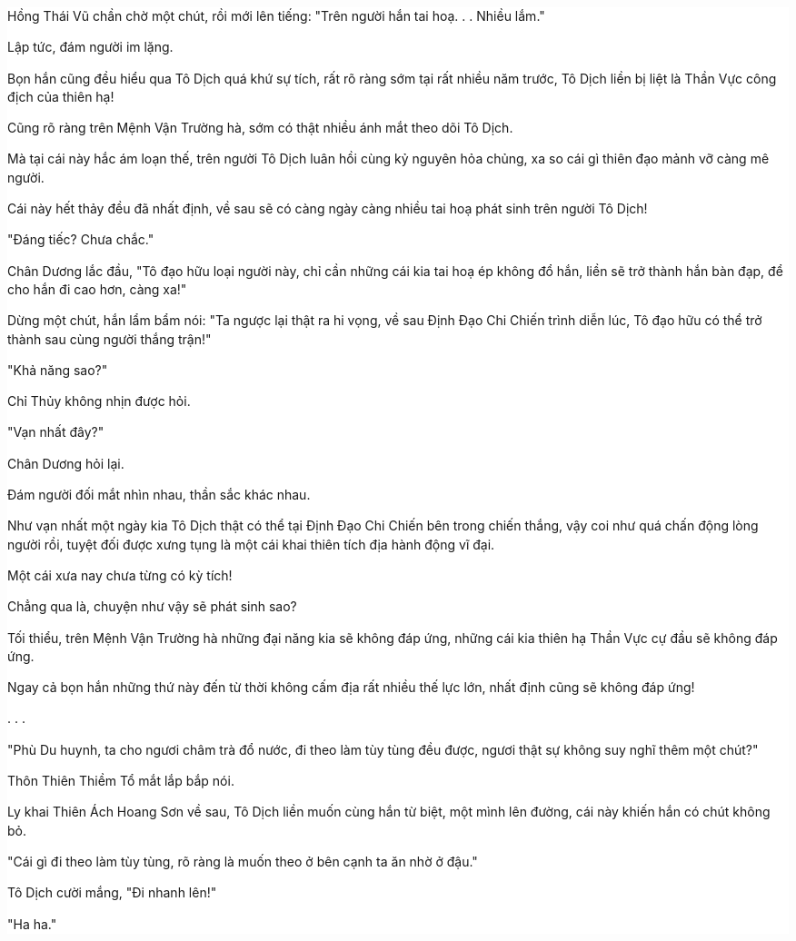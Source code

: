 Hồng Thái Vũ chần chờ một chút, rồi mới lên tiếng: "Trên người hắn tai hoạ. . . Nhiều lắm."

Lập tức, đám người im lặng.

Bọn hắn cũng đều hiểu qua Tô Dịch quá khứ sự tích, rất rõ ràng sớm tại rất nhiều năm trước, Tô Dịch liền bị liệt là Thần Vực công địch của thiên hạ!

Cũng rõ ràng trên Mệnh Vận Trường hà, sớm có thật nhiều ánh mắt theo dõi Tô Dịch.

Mà tại cái này hắc ám loạn thế, trên người Tô Dịch luân hồi cùng kỷ nguyên hỏa chủng, xa so cái gì thiên đạo mảnh vỡ càng mê người.

Cái này hết thảy đều đã nhất định, về sau sẽ có càng ngày càng nhiều tai hoạ phát sinh trên người Tô Dịch!

"Đáng tiếc? Chưa chắc."

Chân Dương lắc đầu, "Tô đạo hữu loại người này, chỉ cần những cái kia tai hoạ ép không đổ hắn, liền sẽ trở thành hắn bàn đạp, để cho hắn đi cao hơn, càng xa!"

Dừng một chút, hắn lẩm bẩm nói: "Ta ngược lại thật ra hi vọng, về sau Định Đạo Chi Chiến trình diễn lúc, Tô đạo hữu có thể trở thành sau cùng người thắng trận!"

"Khả năng sao?"

Chỉ Thủy không nhịn được hỏi.

"Vạn nhất đây?"

Chân Dương hỏi lại.

Đám người đối mắt nhìn nhau, thần sắc khác nhau.

Như vạn nhất một ngày kia Tô Dịch thật có thể tại Định Đạo Chi Chiến bên trong chiến thắng, vậy coi như quá chấn động lòng người rồi, tuyệt đối được xưng tụng là một cái khai thiên tích địa hành động vĩ đại.

Một cái xưa nay chưa từng có kỳ tích!

Chẳng qua là, chuyện như vậy sẽ phát sinh sao?

Tối thiểu, trên Mệnh Vận Trường hà những đại năng kia sẽ không đáp ứng, những cái kia thiên hạ Thần Vực cự đầu sẽ không đáp ứng.

Ngay cả bọn hắn những thứ này đến từ thời không cấm địa rất nhiều thế lực lớn, nhất định cũng sẽ không đáp ứng!

. . .

"Phù Du huynh, ta cho ngươi châm trà đổ nước, đi theo làm tùy tùng đều được, ngươi thật sự không suy nghĩ thêm một chút?"

Thôn Thiên Thiềm Tổ mắt lắp bắp nói.

Ly khai Thiên Ách Hoang Sơn về sau, Tô Dịch liền muốn cùng hắn từ biệt, một mình lên đường, cái này khiến hắn có chút không bỏ.

"Cái gì đi theo làm tùy tùng, rõ ràng là muốn theo ở bên cạnh ta ăn nhờ ở đậu."

Tô Dịch cười mắng, "Đi nhanh lên!"

"Ha ha."
